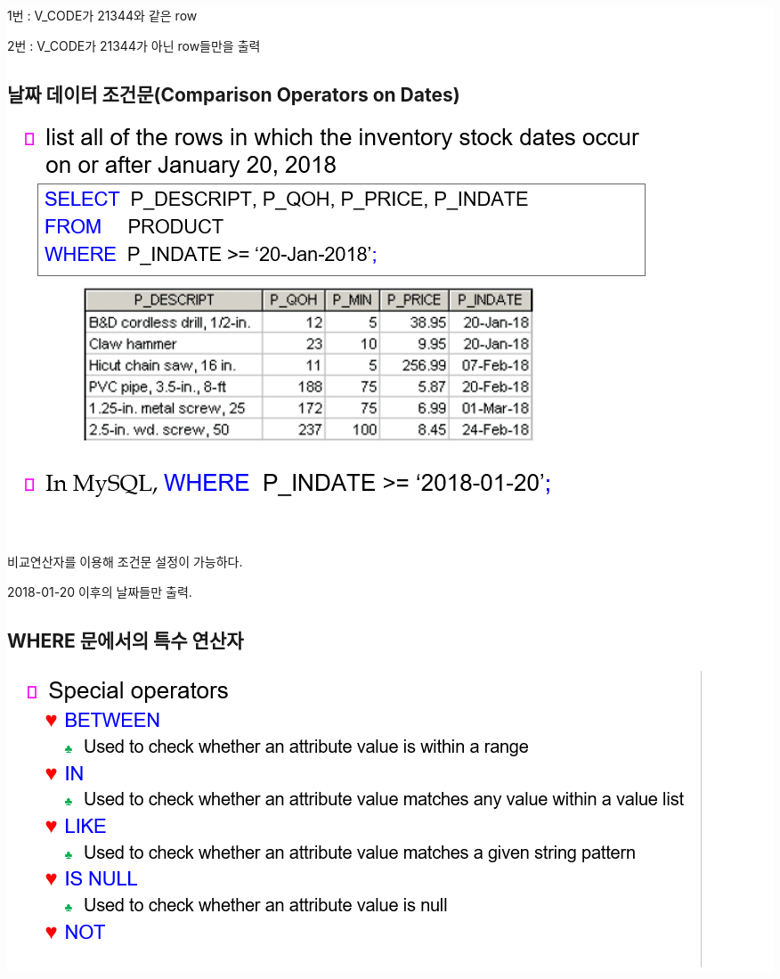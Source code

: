 

1번 : V_CODE가 21344와 같은 row

2번 : V_CODE가 21344가 아닌 row들만을 출력







## 날짜 데이터 조건문(Comparison Operators on Dates)

![1586843107355](../../20%EB%85%84%201%ED%95%99%EA%B8%B0/%EB%8D%B0%EC%9D%B4%ED%84%B0%EB%B2%A0%EC%9D%B4%EC%8A%A4%EA%B4%80%EB%A6%AC/assets/1586843107355.png)

비교연산자를 이용해 조건문 설정이 가능하다.

2018-01-20 이후의 날짜들만 출력.







## WHERE 문에서의 특수 연산자

![1586843295451](../../20%EB%85%84%201%ED%95%99%EA%B8%B0/%EB%8D%B0%EC%9D%B4%ED%84%B0%EB%B2%A0%EC%9D%B4%EC%8A%A4%EA%B4%80%EB%A6%AC/assets/1586843295451.png)
